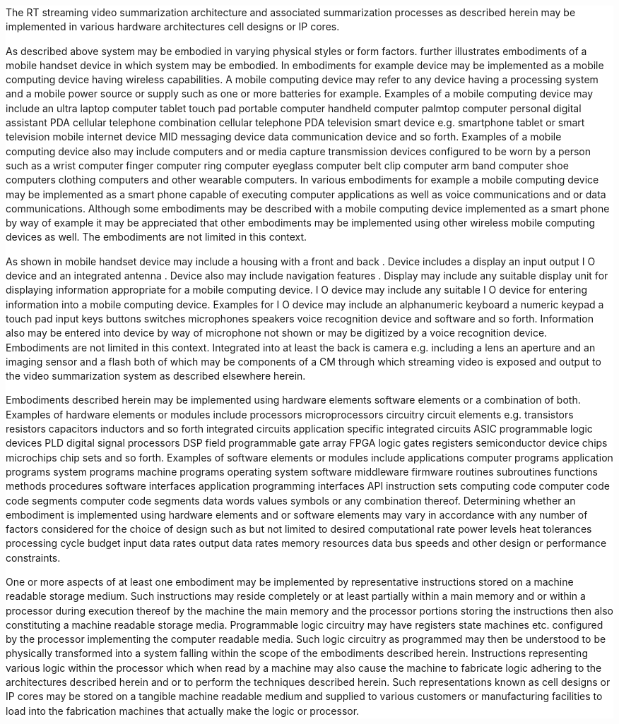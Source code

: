 The RT streaming video summarization architecture and associated summarization processes as described herein may be implemented in various hardware architectures cell designs or IP cores. 

As described above system may be embodied in varying physical styles or form factors. further illustrates embodiments of a mobile handset device in which system may be embodied. In embodiments for example device may be implemented as a mobile computing device having wireless capabilities. A mobile computing device may refer to any device having a processing system and a mobile power source or supply such as one or more batteries for example. Examples of a mobile computing device may include an ultra laptop computer tablet touch pad portable computer handheld computer palmtop computer personal digital assistant PDA cellular telephone combination cellular telephone PDA television smart device e.g. smartphone tablet or smart television mobile internet device MID messaging device data communication device and so forth. Examples of a mobile computing device also may include computers and or media capture transmission devices configured to be worn by a person such as a wrist computer finger computer ring computer eyeglass computer belt clip computer arm band computer shoe computers clothing computers and other wearable computers. In various embodiments for example a mobile computing device may be implemented as a smart phone capable of executing computer applications as well as voice communications and or data communications. Although some embodiments may be described with a mobile computing device implemented as a smart phone by way of example it may be appreciated that other embodiments may be implemented using other wireless mobile computing devices as well. The embodiments are not limited in this context.

As shown in mobile handset device may include a housing with a front and back . Device includes a display an input output I O device and an integrated antenna . Device also may include navigation features . Display may include any suitable display unit for displaying information appropriate for a mobile computing device. I O device may include any suitable I O device for entering information into a mobile computing device. Examples for I O device may include an alphanumeric keyboard a numeric keypad a touch pad input keys buttons switches microphones speakers voice recognition device and software and so forth. Information also may be entered into device by way of microphone not shown or may be digitized by a voice recognition device. Embodiments are not limited in this context. Integrated into at least the back is camera e.g. including a lens an aperture and an imaging sensor and a flash both of which may be components of a CM through which streaming video is exposed and output to the video summarization system as described elsewhere herein.

Embodiments described herein may be implemented using hardware elements software elements or a combination of both. Examples of hardware elements or modules include processors microprocessors circuitry circuit elements e.g. transistors resistors capacitors inductors and so forth integrated circuits application specific integrated circuits ASIC programmable logic devices PLD digital signal processors DSP field programmable gate array FPGA logic gates registers semiconductor device chips microchips chip sets and so forth. Examples of software elements or modules include applications computer programs application programs system programs machine programs operating system software middleware firmware routines subroutines functions methods procedures software interfaces application programming interfaces API instruction sets computing code computer code code segments computer code segments data words values symbols or any combination thereof. Determining whether an embodiment is implemented using hardware elements and or software elements may vary in accordance with any number of factors considered for the choice of design such as but not limited to desired computational rate power levels heat tolerances processing cycle budget input data rates output data rates memory resources data bus speeds and other design or performance constraints.

One or more aspects of at least one embodiment may be implemented by representative instructions stored on a machine readable storage medium. Such instructions may reside completely or at least partially within a main memory and or within a processor during execution thereof by the machine the main memory and the processor portions storing the instructions then also constituting a machine readable storage media. Programmable logic circuitry may have registers state machines etc. configured by the processor implementing the computer readable media. Such logic circuitry as programmed may then be understood to be physically transformed into a system falling within the scope of the embodiments described herein. Instructions representing various logic within the processor which when read by a machine may also cause the machine to fabricate logic adhering to the architectures described herein and or to perform the techniques described herein. Such representations known as cell designs or IP cores may be stored on a tangible machine readable medium and supplied to various customers or manufacturing facilities to load into the fabrication machines that actually make the logic or processor.

